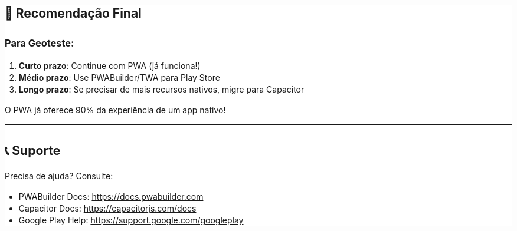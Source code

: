 
## 🎯 Recomendação Final

### Para Geoteste:

1. **Curto prazo**: Continue com PWA (já funciona!)
2. **Médio prazo**: Use PWABuilder/TWA para Play Store
3. **Longo prazo**: Se precisar de mais recursos nativos, migre para Capacitor

O PWA já oferece 90% da experiência de um app nativo!

---

## 📞 Suporte

Precisa de ajuda? Consulte:
- PWABuilder Docs: https://docs.pwabuilder.com
- Capacitor Docs: https://capacitorjs.com/docs
- Google Play Help: https://support.google.com/googleplay

